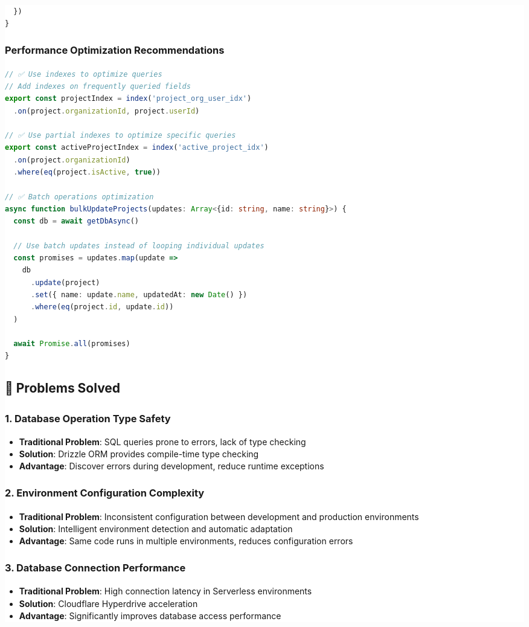 ```typescript
  })
}
```

### Performance Optimization Recommendations

```typescript
// ✅ Use indexes to optimize queries
// Add indexes on frequently queried fields
export const projectIndex = index('project_org_user_idx')
  .on(project.organizationId, project.userId)

// ✅ Use partial indexes to optimize specific queries
export const activeProjectIndex = index('active_project_idx')
  .on(project.organizationId)
  .where(eq(project.isActive, true))

// ✅ Batch operations optimization
async function bulkUpdateProjects(updates: Array<{id: string, name: string}>) {
  const db = await getDbAsync()

  // Use batch updates instead of looping individual updates
  const promises = updates.map(update =>
    db
      .update(project)
      .set({ name: update.name, updatedAt: new Date() })
      .where(eq(project.id, update.id))
  )

  await Promise.all(promises)
}
```

## 🎯 Problems Solved

### 1. Database Operation Type Safety
- **Traditional Problem**: SQL queries prone to errors, lack of type checking
- **Solution**: Drizzle ORM provides compile-time type checking
- **Advantage**: Discover errors during development, reduce runtime exceptions

### 2. Environment Configuration Complexity
- **Traditional Problem**: Inconsistent configuration between development and production environments
- **Solution**: Intelligent environment detection and automatic adaptation
- **Advantage**: Same code runs in multiple environments, reduces configuration errors

### 3. Database Connection Performance
- **Traditional Problem**: High connection latency in Serverless environments
- **Solution**: Cloudflare Hyperdrive acceleration
- **Advantage**: Significantly improves database access performance
